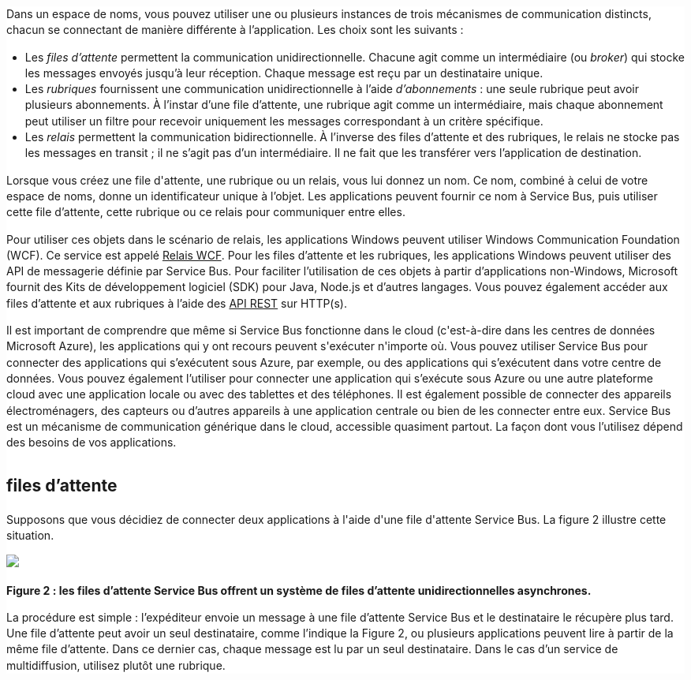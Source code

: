 Dans un espace de noms, vous pouvez utiliser une ou plusieurs instances de trois mécanismes de communication distincts, chacun se connectant de manière différente à l’application. Les choix sont les suivants :

* Les *files d’attente* permettent la communication unidirectionnelle. Chacune agit comme un intermédiaire (ou *broker*) qui stocke les messages envoyés jusqu’à leur réception. Chaque message est reçu par un destinataire unique.
* Les *rubriques* fournissent une communication unidirectionnelle à l’aide *d’abonnements* : une seule rubrique peut avoir plusieurs abonnements. À l’instar d’une file d’attente, une rubrique agit comme un intermédiaire, mais chaque abonnement peut utiliser un filtre pour recevoir uniquement les messages correspondant à un critère spécifique.
* Les *relais* permettent la communication bidirectionnelle. À l’inverse des files d’attente et des rubriques, le relais ne stocke pas les messages en transit ; il ne s’agit pas d’un intermédiaire. Il ne fait que les transférer vers l’application de destination.

Lorsque vous créez une file d'attente, une rubrique ou un relais, vous lui donnez un nom. Ce nom, combiné à celui de votre espace de noms, donne un identificateur unique à l’objet. Les applications peuvent fournir ce nom à Service Bus, puis utiliser cette file d’attente, cette rubrique ou ce relais pour communiquer entre elles. 

Pour utiliser ces objets dans le scénario de relais, les applications Windows peuvent utiliser Windows Communication Foundation (WCF). Ce service est appelé [Relais WCF](../service-bus-relay/relay-what-is-it.md). Pour les files d’attente et les rubriques, les applications Windows peuvent utiliser des API de messagerie définie par Service Bus. Pour faciliter l’utilisation de ces objets à partir d’applications non-Windows, Microsoft fournit des Kits de développement logiciel (SDK) pour Java, Node.js et d’autres langages. Vous pouvez également accéder aux files d’attente et aux rubriques à l’aide des [API REST](/rest/api/servicebus/) sur HTTP(s). 

Il est important de comprendre que même si Service Bus fonctionne dans le cloud (c'est-à-dire dans les centres de données Microsoft Azure), les applications qui y ont recours peuvent s'exécuter n'importe où. Vous pouvez utiliser Service Bus pour connecter des applications qui s’exécutent sous Azure, par exemple, ou des applications qui s’exécutent dans votre centre de données. Vous pouvez également l’utiliser pour connecter une application qui s’exécute sous Azure ou une autre plateforme cloud avec une application locale ou avec des tablettes et des téléphones. Il est également possible de connecter des appareils électroménagers, des capteurs ou d’autres appareils à une application centrale ou bien de les connecter entre eux. Service Bus est un mécanisme de communication générique dans le cloud, accessible quasiment partout. La façon dont vous l’utilisez dépend des besoins de vos applications.

## <a name="queues"></a>files d’attente

Supposons que vous décidiez de connecter deux applications à l'aide d'une file d'attente Service Bus. La figure 2 illustre cette situation.

![][2]

**Figure 2 : les files d’attente Service Bus offrent un système de files d’attente unidirectionnelles asynchrones.**

La procédure est simple : l’expéditeur envoie un message à une file d’attente Service Bus et le destinataire le récupère plus tard. Une file d’attente peut avoir un seul destinataire, comme l’indique la Figure 2, ou plusieurs applications peuvent lire à partir de la même file d’attente. Dans ce dernier cas, chaque message est lu par un seul destinataire. Dans le cas d’un service de multidiffusion, utilisez plutôt une rubrique.


[1]: ./media/service-bus-fundamentals-hybrid-solutions/SvcBus_01_architecture.png
[2]: ./media/service-bus-fundamentals-hybrid-solutions/SvcBus_02_queues.png
[3]: ./media/service-bus-fundamentals-hybrid-solutions/SvcBus_03_topicsandsubscriptions.png
[4]: ./media/service-bus-fundamentals-hybrid-solutions/SvcBus_04_relay.png
